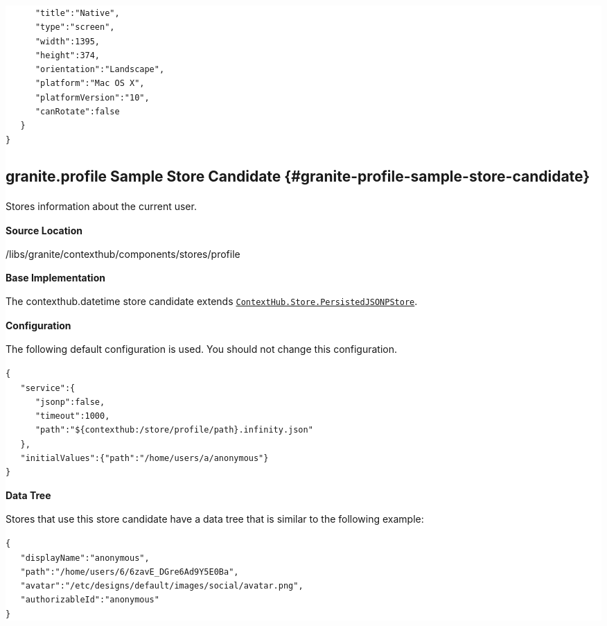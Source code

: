 ```xml
      "title":"Native",
      "type":"screen",
      "width":1395,
      "height":374,
      "orientation":"Landscape",
      "platform":"Mac OS X",
      "platformVersion":"10",
      "canRotate":false
   }
}

```

## granite.profile Sample Store Candidate {#granite-profile-sample-store-candidate}

Stores information about the current user.

**Source Location**

/libs/granite/contexthub/components/stores/profile

**Base Implementation**

The contexthub.datetime store candidate extends [ `ContextHub.Store.PersistedJSONPStore`](../../developing/using/contexthub-api.md#main-pars-title-1).

**Configuration**

The following default configuration is used. You should not change this configuration.

```xml
{
   "service":{
      "jsonp":false,
      "timeout":1000,
      "path":"${contexthub:/store/profile/path}.infinity.json"
   },
   "initialValues":{"path":"/home/users/a/anonymous"}
}
```

**Data Tree**

Stores that use this store candidate have a data tree that is similar to the following example:

```xml
{
   "displayName":"anonymous",
   "path":"/home/users/6/6zavE_DGre6Ad9Y5E0Ba",
   "avatar":"/etc/designs/default/images/social/avatar.png",
   "authorizableId":"anonymous"
}
```

